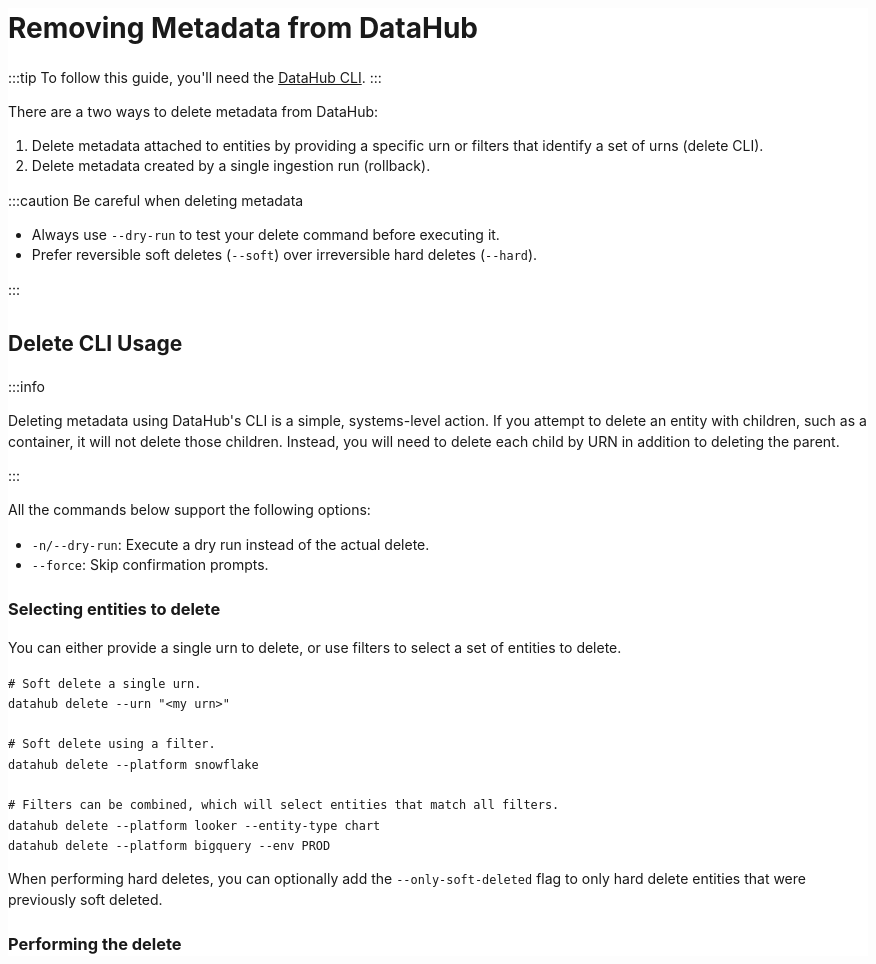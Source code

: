 # Removing Metadata from DataHub

:::tip
To follow this guide, you'll need the [DataHub CLI](../cli.md).
:::

There are a two ways to delete metadata from DataHub:

1. Delete metadata attached to entities by providing a specific urn or filters that identify a set of urns (delete CLI).
2. Delete metadata created by a single ingestion run (rollback).

:::caution Be careful when deleting metadata

- Always use `--dry-run` to test your delete command before executing it.
- Prefer reversible soft deletes (`--soft`) over irreversible hard deletes (`--hard`).

:::

## Delete CLI Usage

:::info

Deleting metadata using DataHub's CLI is a simple, systems-level action. If you attempt to delete an entity with children, such as a container, it will not delete those children. Instead, you will need to delete each child by URN in addition to deleting the parent.

:::

All the commands below support the following options:

- `-n/--dry-run`: Execute a dry run instead of the actual delete.
- `--force`: Skip confirmation prompts.

### Selecting entities to delete

You can either provide a single urn to delete, or use filters to select a set of entities to delete.

```shell
# Soft delete a single urn.
datahub delete --urn "<my urn>"

# Soft delete using a filter.
datahub delete --platform snowflake

# Filters can be combined, which will select entities that match all filters.
datahub delete --platform looker --entity-type chart
datahub delete --platform bigquery --env PROD
```

When performing hard deletes, you can optionally add the `--only-soft-deleted` flag to only hard delete entities that were previously soft deleted.

### Performing the delete

